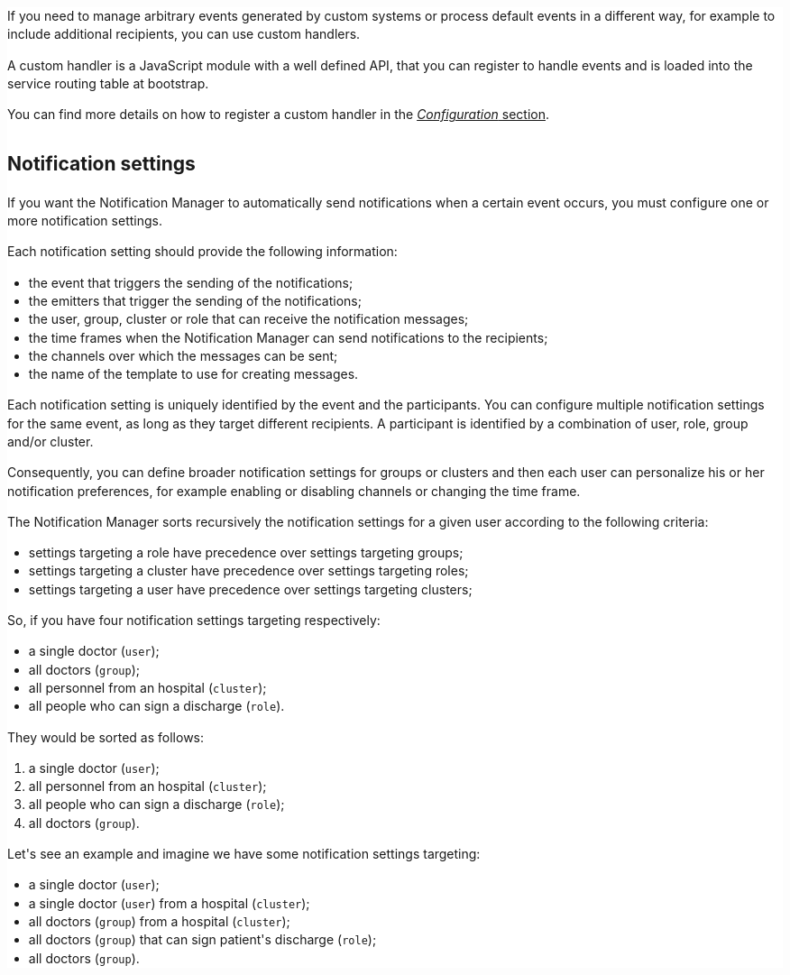 If you need to manage arbitrary events generated by custom systems or process default events in a different way, for example to include additional recipients, you can use custom handlers.

A custom handler is a JavaScript module with a well defined API, that you can register to handle events and is loaded into the service routing table at bootstrap.

You can find more details on how to register a custom handler in the [*Configuration* section][custom-handlers].

## Notification settings

If you want the Notification Manager to automatically send notifications when a certain event occurs, you must configure one or more notification settings.

Each notification setting should provide the following information:

- the event that triggers the sending of the notifications;
- the emitters that trigger the sending of the notifications;
- the user, group, cluster or role that can receive the notification messages;
- the time frames when the Notification Manager can send notifications to the recipients;
- the channels over which the messages can be sent;
- the name of the template to use for creating messages.

Each notification setting is uniquely identified by the event and the participants. You can configure multiple notification settings for the same event, as long as they target different recipients. A participant is identified by a combination of user, role, group and/or cluster.

Consequently, you can define broader notification settings for groups or clusters and then each user can personalize his or her notification preferences, for example enabling or disabling channels or changing the time frame.

The Notification Manager sorts recursively the notification settings for a given user according to the following criteria: 

- settings targeting a role have precedence over settings targeting groups;
- settings targeting a cluster have precedence over settings targeting roles;
- settings targeting a user have precedence over settings targeting clusters;

So, if you have four notification settings targeting respectively:

- a single doctor (`user`);
- all doctors (`group`);
- all personnel from an hospital (`cluster`);
- all people who can sign a discharge (`role`).

They would be sorted as follows:

1. a single doctor (`user`);
2. all personnel from an hospital (`cluster`);
3. all people who can sign a discharge (`role`);
4. all doctors (`group`).

Let's see an example and imagine we have some notification settings targeting:

- a single doctor (`user`);
- a single doctor (`user`) from a hospital (`cluster`);
- all doctors (`group`) from a hospital (`cluster`);
- all doctors  (`group`) that can sign patient's discharge (`role`);
- all doctors (`group`).


[kaleyra]: https://www.kaleyra.com/
[kaleyra-account]: https://developers.kaleyra.io/docs/kcloud-getting-started
[kaleyra-api-key-sid]: https://developers.kaleyra.io/docs/view-api-key-and-sid
[kalyera-manage-numbers]: https://eu.kaleyra.io/numbers/manage
[kaleyra-message-templates]: https://developers.kaleyra.io/docs/message-templates
[kaleyra-template-params]: https://developers.kaleyra.io/docs/send-a-text-template-message-through-whatsapp
[whatsapp-business-account]: https://developers.facebook.com/docs/whatsapp/cloud-api/get-started#set-up-developer-assets
[whatsapp-phone-number]: https://developers.facebook.com/docs/whatsapp/cloud-api/get-started/add-a-phone-number
[kaleyra-whatsapp]: https://developers.kaleyra.io/docs/whatsapp-api
[dayjs]: https://day.js.org/docs/en/display/format
[ecmascript2020]: https://www.ecma-international.org/wp-content/uploads/ECMA-402_7th_edition_june_2020.pdf
[handlebars]: https://handlebarsjs.com/guide/#what-is-handlebars
[handlebars-custom-helpers]: https://handlebarsjs.com/guide/#custom-helpers
[handlebars-helpers]: https://github.com/helpers/handlebars-helpers
[bcp-47-language-tag]: https://en.wikipedia.org/wiki/IETF_language_tag
[sms-service]: /runtime-components/plugins/sms-service/20_configuration.md
[ses-mail-notification]: /runtime-components/plugins/ses-mail-notification-service/configuration.md
[kafka2firebase]: /runtime-components/plugins/kafka2firebase/20_configuration.md
[flow-manager]: /runtime-components/plugins/flow-manager-service/10_overview.md
[timer-service]: /runtime-components/plugins/timer-service/10_overview.md
[notification-card-settings]: /runtime-components/plugins/care-kit/20_components/90_ck-notification-card.md
[files-service]: /runtime-components/plugins/files-service/configuration.mdx
[messaging-service]: /runtime-components/plugins/messaging-service/10_overview.md
[message-interpolation]: #messages-interpolation
[crud-notifications]: /runtime-components/plugins/notification-manager-service/20_configuration.md#notifications-crud
[crud-notification-settings]: /runtime-components/plugins/notification-manager-service/20_configuration.md#notification-settings-crud
[crud-templates]: /runtime-components/plugins/notification-manager-service/20_configuration.md#templates-crud
[crud-users]: /runtime-components/plugins/notification-manager-service/20_configuration.md#users-crud
[crud-events]: /runtime-components/plugins/notification-manager-service/20_configuration.md#events-crud
[configuration-flow-manager]: /runtime-components/plugins/notification-manager-service/20_configuration.md#service-configuration
[custom-handlers]: /runtime-components/plugins/notification-manager-service/20_configuration.md#custom-event-handlers
[environment-variables]: /runtime-components/plugins/notification-manager-service/20_configuration.md#environment-variables
[service-configuration]: /runtime-components/plugins/notification-manager-service/20_configuration.md#service-configuration
[usage-event-handlers]: /runtime-components/plugins/notification-manager-service/30_usage.md#event-handlers
[usage-body]: /runtime-components/plugins/notification-manager-service/30_usage.md#body
[post-saga-send]: /runtime-components/plugins/notification-manager-service/30_usage.md#post-sagasend
[post-send]: /runtime-components/plugins/notification-manager-service/30_usage.md#post-send
[post-notification-events]: /runtime-components/plugins/notification-manager-service/30_usage.md#post-notification-events